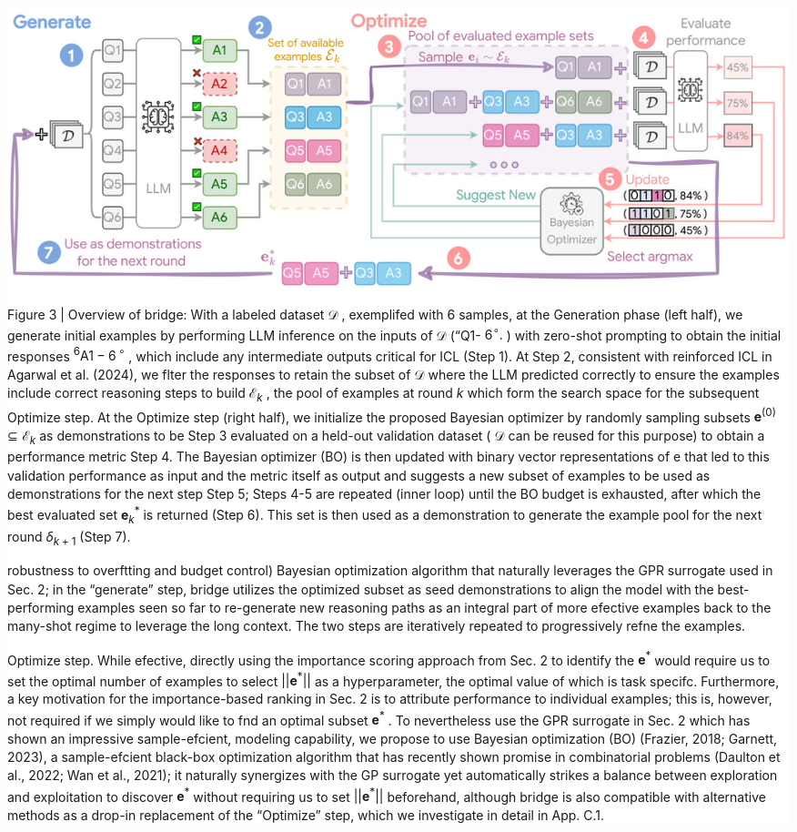 ![](images/59e85496f1ecbfc15b55c2ac329e53852a1bf6aabe5d740a57e5067249fe0783.jpg)  

Figure 3 | Overview of bridge: With a labeled dataset $\mathcal{D}$ , exemplifed with 6 samples, at the Generation phase (left half), we generate initial examples by performing LLM inference on the inputs of $\mathcal{D}$ (“Q1- $6^{\circ}.$ ) with zero-shot prompting to obtain the initial responses $\mathsf{^{6}A1-6\,^{\circ}}$ , which include any intermediate outputs critical for ICL (Step 1). At Step 2, consistent with reinforced ICL in Agarwal et al. (2024), we flter the responses to retain the subset of $\mathcal{D}$ where the LLM predicted correctly to ensure the examples include correct reasoning steps to build $\mathcal{E}_{k}$ , the pool of examples at round $k$ which form the search space for the subsequent Optimize step. At the Optimize step (right half), we initialize the proposed Bayesian optimizer by randomly sampling subsets $\mathbf{e}^{(0)}\subseteq\mathcal{E}_{k}$ as demonstrations to be Step 3 evaluated on a held-out validation dataset ( $\mathcal{D}$ can be reused for this purpose) to obtain a performance metric Step 4. The Bayesian optimizer (BO) is then updated with binary vector representations of e that led to this validation performance as input and the metric itself as output and suggests a new subset of examples to be used as demonstrations for the next step Step 5; Steps 4-5 are repeated (inner loop) until the BO budget is exhausted, after which the best evaluated set $\mathbf{e}_{k}^{*}$ is returned (Step 6). This set is then used as a demonstration to generate the example pool for the next round $\delta_{k+1}$ (Step 7).  

robustness to overftting and budget control) Bayesian optimization algorithm that naturally leverages the GPR surrogate used in Sec. 2; in the “generate” step, bridge utilizes the optimized subset as seed demonstrations to align the model with the best-performing examples seen so far to re-generate new reasoning paths as an integral part of more efective examples back to the many-shot regime to leverage the long context. The two steps are iteratively repeated to progressively refne the examples.  

Optimize step. While efective, directly using the importance scoring approach from Sec. 2 to identify the $\mathbf{e}^{*}$ would require us to set the optimal number of examples to select $||\mathbf{e}^{*}||$ as a hyperparameter, the optimal value of which is task specifc. Furthermore, a key motivation for the importance-based ranking in Sec. 2 is to attribute performance to individual examples; this is, however, not required if we simply would like to fnd an optimal subset $\mathbf{e}^{*}$ . To nevertheless use the GPR surrogate in Sec. 2 which has shown an impressive sample-efcient, modeling capability, we propose to use Bayesian optimization (BO) (Frazier, 2018; Garnett, 2023), a sample-efcient black-box optimization algorithm that has recently shown promise in combinatorial problems (Daulton et al., 2022; Wan et al., 2021); it naturally synergizes with the GP surrogate yet automatically strikes a balance between exploration and exploitation to discover $\mathbf{e}^{*}$ without requiring us to set $||\mathbf e^{*}||$ beforehand, although bridge is also compatible with alternative methods as a drop-in replacement of the “Optimize” step, which we investigate in detail in App. C.1.  
